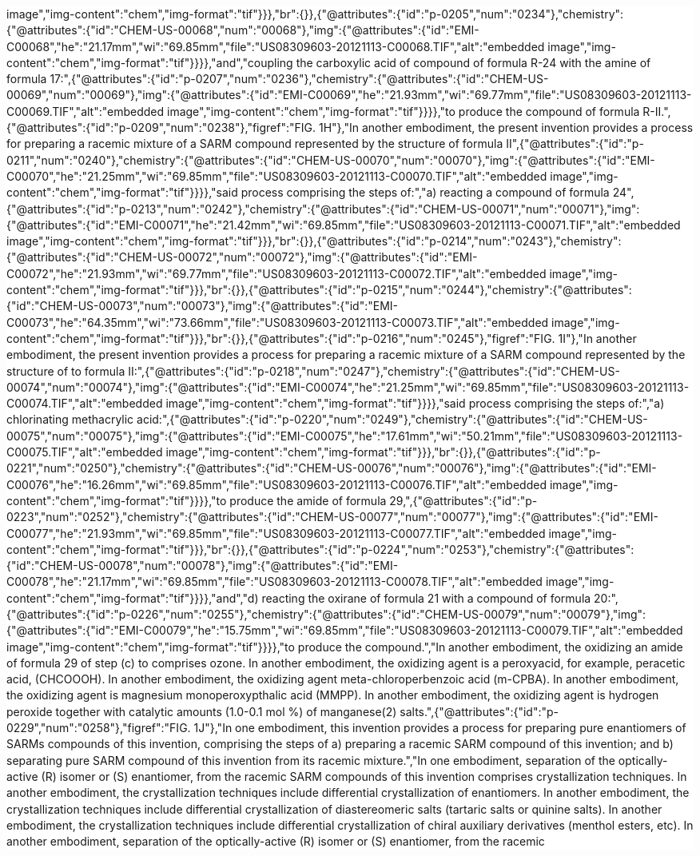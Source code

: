 image","img-content":"chem","img-format":"tif"}}},"br":{}},{"@attributes":{"id":"p-0205","num":"0234"},"chemistry":{"@attributes":{"id":"CHEM-US-00068","num":"00068"},"img":{"@attributes":{"id":"EMI-C00068","he":"21.17mm","wi":"69.85mm","file":"US08309603-20121113-C00068.TIF","alt":"embedded image","img-content":"chem","img-format":"tif"}}}},"and","coupling the carboxylic acid of compound of formula R-24 with the amine of formula 17:",{"@attributes":{"id":"p-0207","num":"0236"},"chemistry":{"@attributes":{"id":"CHEM-US-00069","num":"00069"},"img":{"@attributes":{"id":"EMI-C00069","he":"21.93mm","wi":"69.77mm","file":"US08309603-20121113-C00069.TIF","alt":"embedded image","img-content":"chem","img-format":"tif"}}}},"to produce the compound of formula R-II.",{"@attributes":{"id":"p-0209","num":"0238"},"figref":"FIG. 1H"},"In another embodiment, the present invention provides a process for preparing a racemic mixture of a SARM compound represented by the structure of formula II",{"@attributes":{"id":"p-0211","num":"0240"},"chemistry":{"@attributes":{"id":"CHEM-US-00070","num":"00070"},"img":{"@attributes":{"id":"EMI-C00070","he":"21.25mm","wi":"69.85mm","file":"US08309603-20121113-C00070.TIF","alt":"embedded image","img-content":"chem","img-format":"tif"}}}},"said process comprising the steps of:","a) reacting a compound of formula 24",{"@attributes":{"id":"p-0213","num":"0242"},"chemistry":{"@attributes":{"id":"CHEM-US-00071","num":"00071"},"img":{"@attributes":{"id":"EMI-C00071","he":"21.42mm","wi":"69.85mm","file":"US08309603-20121113-C00071.TIF","alt":"embedded image","img-content":"chem","img-format":"tif"}}},"br":{}},{"@attributes":{"id":"p-0214","num":"0243"},"chemistry":{"@attributes":{"id":"CHEM-US-00072","num":"00072"},"img":{"@attributes":{"id":"EMI-C00072","he":"21.93mm","wi":"69.77mm","file":"US08309603-20121113-C00072.TIF","alt":"embedded image","img-content":"chem","img-format":"tif"}}},"br":{}},{"@attributes":{"id":"p-0215","num":"0244"},"chemistry":{"@attributes":{"id":"CHEM-US-00073","num":"00073"},"img":{"@attributes":{"id":"EMI-C00073","he":"64.35mm","wi":"73.66mm","file":"US08309603-20121113-C00073.TIF","alt":"embedded image","img-content":"chem","img-format":"tif"}}},"br":{}},{"@attributes":{"id":"p-0216","num":"0245"},"figref":"FIG. 1I"},"In another embodiment, the present invention provides a process for preparing a racemic mixture of a SARM compound represented by the structure of to formula II:",{"@attributes":{"id":"p-0218","num":"0247"},"chemistry":{"@attributes":{"id":"CHEM-US-00074","num":"00074"},"img":{"@attributes":{"id":"EMI-C00074","he":"21.25mm","wi":"69.85mm","file":"US08309603-20121113-C00074.TIF","alt":"embedded image","img-content":"chem","img-format":"tif"}}}},"said process comprising the steps of:","a) chlorinating methacrylic acid:",{"@attributes":{"id":"p-0220","num":"0249"},"chemistry":{"@attributes":{"id":"CHEM-US-00075","num":"00075"},"img":{"@attributes":{"id":"EMI-C00075","he":"17.61mm","wi":"50.21mm","file":"US08309603-20121113-C00075.TIF","alt":"embedded image","img-content":"chem","img-format":"tif"}}},"br":{}},{"@attributes":{"id":"p-0221","num":"0250"},"chemistry":{"@attributes":{"id":"CHEM-US-00076","num":"00076"},"img":{"@attributes":{"id":"EMI-C00076","he":"16.26mm","wi":"69.85mm","file":"US08309603-20121113-C00076.TIF","alt":"embedded image","img-content":"chem","img-format":"tif"}}}},"to produce the amide of formula 29,",{"@attributes":{"id":"p-0223","num":"0252"},"chemistry":{"@attributes":{"id":"CHEM-US-00077","num":"00077"},"img":{"@attributes":{"id":"EMI-C00077","he":"21.93mm","wi":"69.85mm","file":"US08309603-20121113-C00077.TIF","alt":"embedded image","img-content":"chem","img-format":"tif"}}},"br":{}},{"@attributes":{"id":"p-0224","num":"0253"},"chemistry":{"@attributes":{"id":"CHEM-US-00078","num":"00078"},"img":{"@attributes":{"id":"EMI-C00078","he":"21.17mm","wi":"69.85mm","file":"US08309603-20121113-C00078.TIF","alt":"embedded image","img-content":"chem","img-format":"tif"}}}},"and","d) reacting the oxirane of formula 21 with a compound of formula 20:",{"@attributes":{"id":"p-0226","num":"0255"},"chemistry":{"@attributes":{"id":"CHEM-US-00079","num":"00079"},"img":{"@attributes":{"id":"EMI-C00079","he":"15.75mm","wi":"69.85mm","file":"US08309603-20121113-C00079.TIF","alt":"embedded image","img-content":"chem","img-format":"tif"}}}},"to produce the compound.","In another embodiment, the oxidizing an amide of formula 29 of step (c) to comprises ozone. In another embodiment, the oxidizing agent is a peroxyacid, for example, peracetic acid, (CHCOOOH). In another embodiment, the oxidizing agent meta-chloroperbenzoic acid (m-CPBA). In another embodiment, the oxidizing agent is magnesium monoperoxypthalic acid (MMPP). In another embodiment, the oxidizing agent is hydrogen peroxide together with catalytic amounts (1.0-0.1 mol %) of manganese(2) salts.",{"@attributes":{"id":"p-0229","num":"0258"},"figref":"FIG. 1J"},"In one embodiment, this invention provides a process for preparing pure enantiomers of SARMs compounds of this invention, comprising the steps of a) preparing a racemic SARM compound of this invention; and b) separating pure SARM compound of this invention from its racemic mixture.","In one embodiment, separation of the optically-active (R) isomer or (S) enantiomer, from the racemic SARM compounds of this invention comprises crystallization techniques. In another embodiment, the crystallization techniques include differential crystallization of enantiomers. In another embodiment, the crystallization techniques include differential crystallization of diastereomeric salts (tartaric salts or quinine salts). In another embodiment, the crystallization techniques include differential crystallization of chiral auxiliary derivatives (menthol esters, etc). In another embodiment, separation of the optically-active (R) isomer or (S) enantiomer, from the racemic